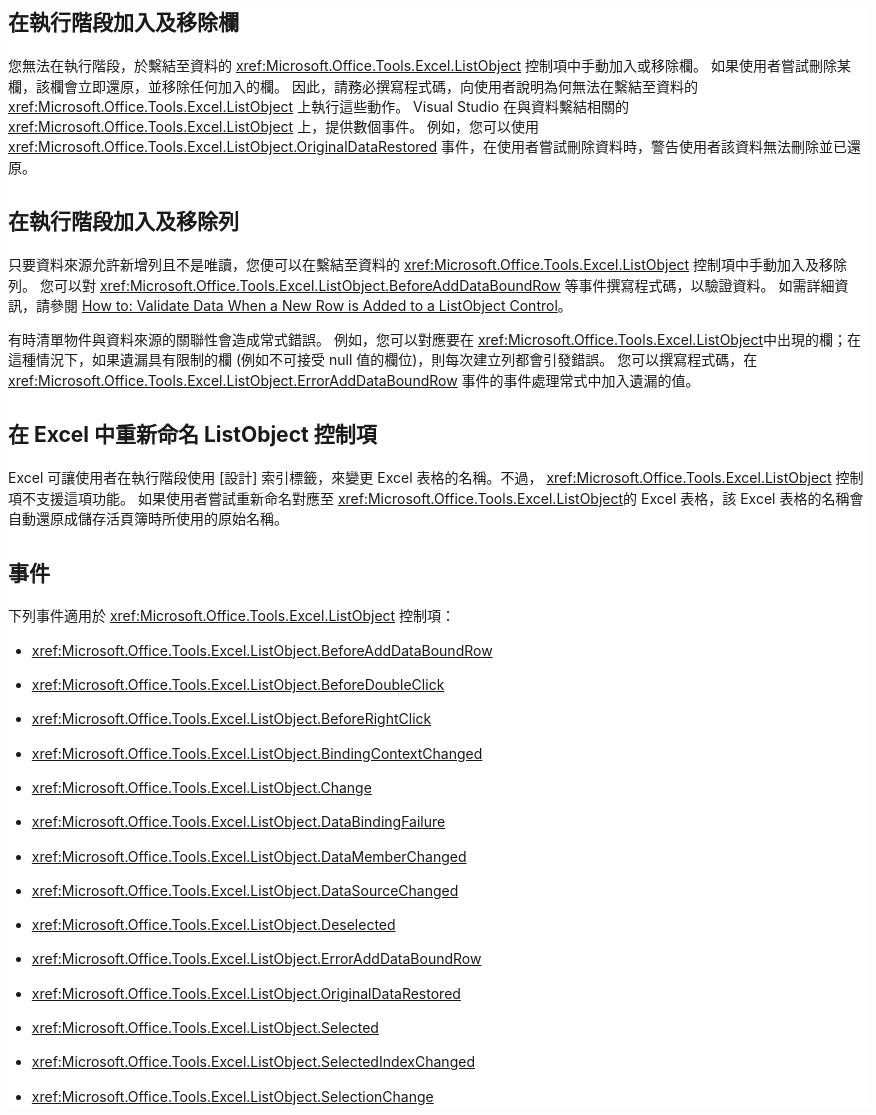 ## <a name="adding-and-removing-columns-at-run-time"></a>在執行階段加入及移除欄  
 您無法在執行階段，於繫結至資料的 <xref:Microsoft.Office.Tools.Excel.ListObject> 控制項中手動加入或移除欄。 如果使用者嘗試刪除某欄，該欄會立即還原，並移除任何加入的欄。 因此，請務必撰寫程式碼，向使用者說明為何無法在繫結至資料的 <xref:Microsoft.Office.Tools.Excel.ListObject> 上執行這些動作。 Visual Studio 在與資料繫結相關的 <xref:Microsoft.Office.Tools.Excel.ListObject> 上，提供數個事件。 例如，您可以使用 <xref:Microsoft.Office.Tools.Excel.ListObject.OriginalDataRestored> 事件，在使用者嘗試刪除資料時，警告使用者該資料無法刪除並已還原。  
  
## <a name="adding-and-removing-rows-at-run-time"></a>在執行階段加入及移除列  
 只要資料來源允許新增列且不是唯讀，您便可以在繫結至資料的 <xref:Microsoft.Office.Tools.Excel.ListObject> 控制項中手動加入及移除列。 您可以對 <xref:Microsoft.Office.Tools.Excel.ListObject.BeforeAddDataBoundRow> 等事件撰寫程式碼，以驗證資料。 如需詳細資訊，請參閱 [How to: Validate Data When a New Row is Added to a ListObject Control](../vsto/how-to-validate-data-when-a-new-row-is-added-to-a-listobject-control.md)。  
  
 有時清單物件與資料來源的關聯性會造成常式錯誤。 例如，您可以對應要在 <xref:Microsoft.Office.Tools.Excel.ListObject>中出現的欄；在這種情況下，如果遺漏具有限制的欄 (例如不可接受 null 值的欄位)，則每次建立列都會引發錯誤。 您可以撰寫程式碼，在 <xref:Microsoft.Office.Tools.Excel.ListObject.ErrorAddDataBoundRow> 事件的事件處理常式中加入遺漏的值。  
  
## <a name="renaming-listobject-controls-in-excel"></a>在 Excel 中重新命名 ListObject 控制項  
 Excel 可讓使用者在執行階段使用 [設計]  索引標籤，來變更 Excel 表格的名稱。不過， <xref:Microsoft.Office.Tools.Excel.ListObject> 控制項不支援這項功能。 如果使用者嘗試重新命名對應至 <xref:Microsoft.Office.Tools.Excel.ListObject>的 Excel 表格，該 Excel 表格的名稱會自動還原成儲存活頁簿時所使用的原始名稱。  
  
## <a name="events"></a>事件  
 下列事件適用於 <xref:Microsoft.Office.Tools.Excel.ListObject> 控制項：  
  
-   <xref:Microsoft.Office.Tools.Excel.ListObject.BeforeAddDataBoundRow>  
  
-   <xref:Microsoft.Office.Tools.Excel.ListObject.BeforeDoubleClick>  
  
-   <xref:Microsoft.Office.Tools.Excel.ListObject.BeforeRightClick>  
  
-   <xref:Microsoft.Office.Tools.Excel.ListObject.BindingContextChanged>  
  
-   <xref:Microsoft.Office.Tools.Excel.ListObject.Change>  
  
-   <xref:Microsoft.Office.Tools.Excel.ListObject.DataBindingFailure>  
  
-   <xref:Microsoft.Office.Tools.Excel.ListObject.DataMemberChanged>  
  
-   <xref:Microsoft.Office.Tools.Excel.ListObject.DataSourceChanged>  
  
-   <xref:Microsoft.Office.Tools.Excel.ListObject.Deselected>  
  
-   <xref:Microsoft.Office.Tools.Excel.ListObject.ErrorAddDataBoundRow>  
  
-   <xref:Microsoft.Office.Tools.Excel.ListObject.OriginalDataRestored>  
  
-   <xref:Microsoft.Office.Tools.Excel.ListObject.Selected>  
  
-   <xref:Microsoft.Office.Tools.Excel.ListObject.SelectedIndexChanged>  
  
-   <xref:Microsoft.Office.Tools.Excel.ListObject.SelectionChange>  
  